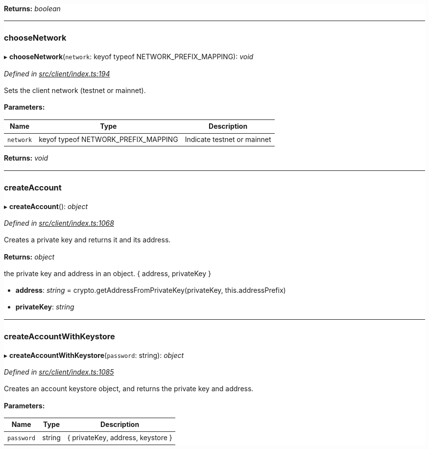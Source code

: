 **Returns:** *boolean*

___

###  chooseNetwork

▸ **chooseNetwork**(`network`: keyof typeof NETWORK_PREFIX_MAPPING): *void*

*Defined in [src/client/index.ts:194](https://github.com/binance-chain/javascript-sdk/blob/595f658/src/client/index.ts#L194)*

Sets the client network (testnet or mainnet).

**Parameters:**

Name | Type | Description |
------ | ------ | ------ |
`network` | keyof typeof NETWORK_PREFIX_MAPPING | Indicate testnet or mainnet  |

**Returns:** *void*

___

###  createAccount

▸ **createAccount**(): *object*

*Defined in [src/client/index.ts:1068](https://github.com/binance-chain/javascript-sdk/blob/595f658/src/client/index.ts#L1068)*

Creates a private key and returns it and its address.

**Returns:** *object*

the private key and address in an object.
{
 address,
 privateKey
}

* **address**: *string* = crypto.getAddressFromPrivateKey(privateKey, this.addressPrefix)

* **privateKey**: *string*

___

###  createAccountWithKeystore

▸ **createAccountWithKeystore**(`password`: string): *object*

*Defined in [src/client/index.ts:1085](https://github.com/binance-chain/javascript-sdk/blob/595f658/src/client/index.ts#L1085)*

Creates an account keystore object, and returns the private key and address.

**Parameters:**

Name | Type | Description |
------ | ------ | ------ |
`password` | string |   {  privateKey,  address,  keystore }  |
